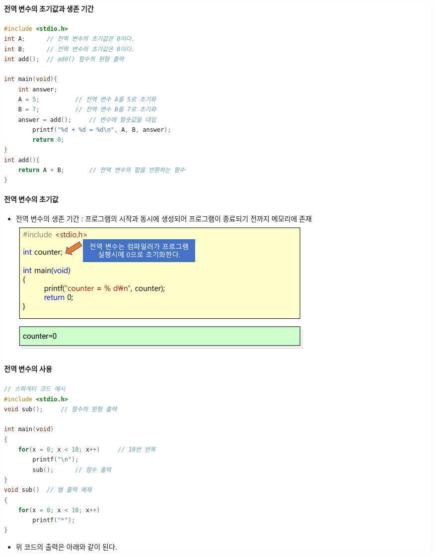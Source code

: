 #### 전역 변수의 초기값과 생존 기간

```C
#include <stdio.h>
int A;		// 전역 변수의 초기값은 0이다.
int B;		// 전역 변수의 초기값은 0이다.
int add();	// add() 함수의 원형 출력

int main(void){
	int answer;			
 	A = 5;			// 전역 변수 A를 5로 초기화
	B = 7;			// 전역 변수 B를 7로 초기화
   	answer = add();		// 변수에 함숫값을 대입
    	printf("%d + %d = %d\n", A, B, answer);		
     	return 0;
}
int add(){
	return A + B;		// 전역 변수의 합을 반환하는 함수
}
```

#### 전역 변수의 초기값
* 전역 변수의 생존 기간 : 프로그램의 시작과 동시에 생성되어 프로그램이 종료되기 전까지 메모리에 존재
![global2](https://github.com/BangYunseo/TIL/blob/main/Language/C/Image/ch6/global2.PNG)  
 
#### 전역 변수의 사용

```C
// 스파게티 코드 예시
#include <stdio.h>
void sub();		// 함수의 원형 출력

int main(void)
{
	for(x = 0; x < 10; x++)		// 10번 반복
		printf("\n");
		sub();		// 함수 출력
}
void sub()	// 별 출력 예제
{
	for(x = 0; x < 10; x++)
		printf("*");	
}
```
* 위 코드의 출력은 아래와 같이 된다.